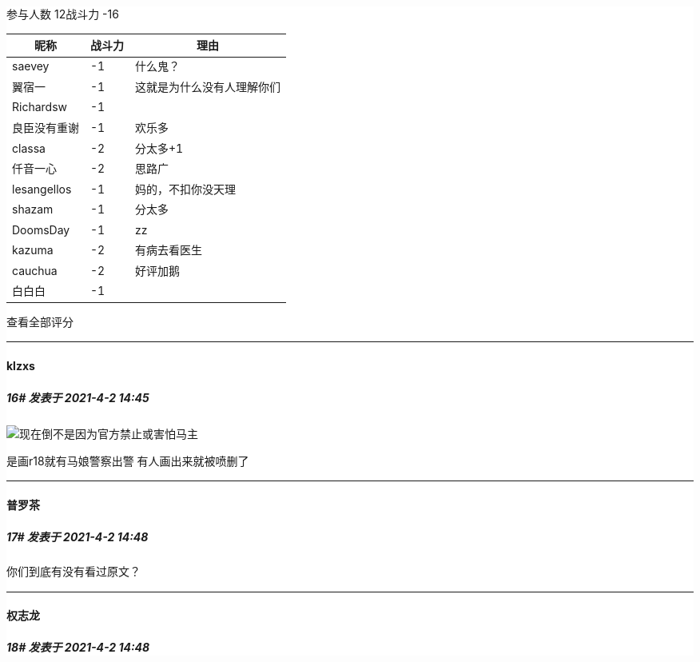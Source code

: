 
 参与人数 12战斗力 -16

|昵称|战斗力|理由|
|----|---|---|
| saevey|-1|什么鬼？|
| 翼宿一|-1|这就是为什么没有人理解你们|
| Richardsw|-1||
| 良臣没有重谢|-1|欢乐多|
| classa|-2|分太多+1|
| 仟音一心|-2|思路广|
| lesangellos|-1|妈的，不扣你没天理|
| shazam|-1|分太多|
| DoomsDay|-1|zz|
| kazuma|-2|有病去看医生|
| cauchua|-2|好评加鹅|
| 白白白|-1||


查看全部评分


*****

####  klzxs  
##### 16#       发表于 2021-4-2 14:45


<img src="https://static.saraba1st.com/image/smiley/face2017/004.gif" referrerpolicy="no-referrer">现在倒不是因为官方禁止或害怕马主 

是画r18就有马娘警察出警 有人画出来就被喷删了


*****

####  普罗茶  
##### 17#       发表于 2021-4-2 14:48


你们到底有没有看过原文？


*****

####  权志龙  
##### 18#       发表于 2021-4-2 14:48

